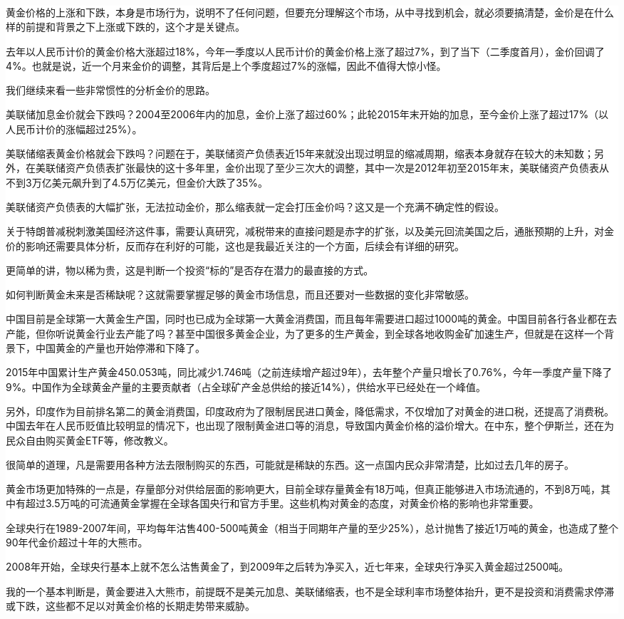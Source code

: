 

黄金价格的上涨和下跌，本身是市场行为，说明不了任何问题，但要充分理解这个市场，从中寻找到机会，就必须要搞清楚，金价是在什么样的前提和背景之下上涨或下跌的，这个才是关键点。



去年以人民币计价的黄金价格大涨超过18%，今年一季度以人民币计价的黄金价格上涨了超过7%，到了当下（二季度首月），金价回调了4%。也就是说，近一个月来金价的调整，其背后是上个季度超过7%的涨幅，因此不值得大惊小怪。



我们继续来看一些非常惯性的分析金价的思路。



美联储加息金价就会下跌吗？2004至2006年内的加息，金价上涨了超过60%；此轮2015年末开始的加息，至今金价上涨了超过17%（以人民币计价的涨幅超过25%）。



美联储缩表黄金价格就会下跌吗？问题在于，美联储资产负债表近15年来就没出现过明显的缩减周期，缩表本身就存在较大的未知数；另外，在美联储资产负债表扩张最快的这十多年里，金价出现了至少三次大的调整，其中一次是2012年初至2015年末，美联储资产负债表从不到3万亿美元飙升到了4.5万亿美元，但金价大跌了35%。



美联储资产负债表的大幅扩张，无法拉动金价，那么缩表就一定会打压金价吗？这又是一个充满不确定性的假设。



关于特朗普减税刺激美国经济这件事，需要认真研究，减税带来的直接问题是赤字的扩张，以及美元回流美国之后，通胀预期的上升，对金价的影响还需要具体分析，反而存在利好的可能，这也是我最近关注的一个方面，后续会有详细的研究。



更简单的讲，物以稀为贵，这是判断一个投资“标的”是否存在潜力的最直接的方式。



如何判断黄金未来是否稀缺呢？这就需要掌握足够的黄金市场信息，而且还要对一些数据的变化非常敏感。



中国目前是全球第一大黄金生产国，同时也已成为全球第一大黄金消费国，而且每年需要进口超过1000吨的黄金。中国目前各行各业都在去产能，但你听说黄金行业去产能了吗？甚至中国很多黄金企业，为了更多的生产黄金，到全球各地收购金矿加速生产，但就是在这样一个背景下，中国黄金的产量也开始停滞和下降了。



2015年中国累计生产黄金450.053吨，同比减少1.746吨（之前连续增产超过9年），去年整个产量只增长了0.76%，今年一季度产量下降了9%。中国作为全球黄金产量的主要贡献者（占全球矿产金总供给的接近14%），供给水平已经处在一个峰值。



另外，印度作为目前排名第二的黄金消费国，印度政府为了限制居民进口黄金，降低需求，不仅增加了对黄金的进口税，还提高了消费税。中国去年在人民币贬值比较明显的情况下，也出现了限制黄金进口等的消息，导致国内黄金价格的溢价增大。在中东，整个伊斯兰，还在为民众自由购买黄金ETF等，修改教义。



很简单的道理，凡是需要用各种方法去限制购买的东西，可能就是稀缺的东西。这一点国内民众非常清楚，比如过去几年的房子。



黄金市场更加特殊的一点是，存量部分对供给层面的影响更大，目前全球存量黄金有18万吨，但真正能够进入市场流通的，不到8万吨，其中有超过3.5万吨的可流通黄金掌握在全球各国央行和官方手里。这些机构对黄金的态度，对黄金价格的影响也非常重要。



全球央行在1989-2007年间，平均每年沽售400-500吨黄金（相当于同期年产量的至少25%），总计抛售了接近1万吨的黄金，也造成了整个90年代金价超过十年的大熊市。



2008年开始，全球央行基本上就不怎么沽售黄金了，到2009年之后转为净买入，近七年来，全球央行净买入黄金超过2500吨。



我的一个基本判断是，黄金要进入大熊市，前提既不是美元加息、美联储缩表，也不是全球利率市场整体抬升，更不是投资和消费需求停滞或下跌，这些都不足以对黄金价格的长期走势带来威胁。
